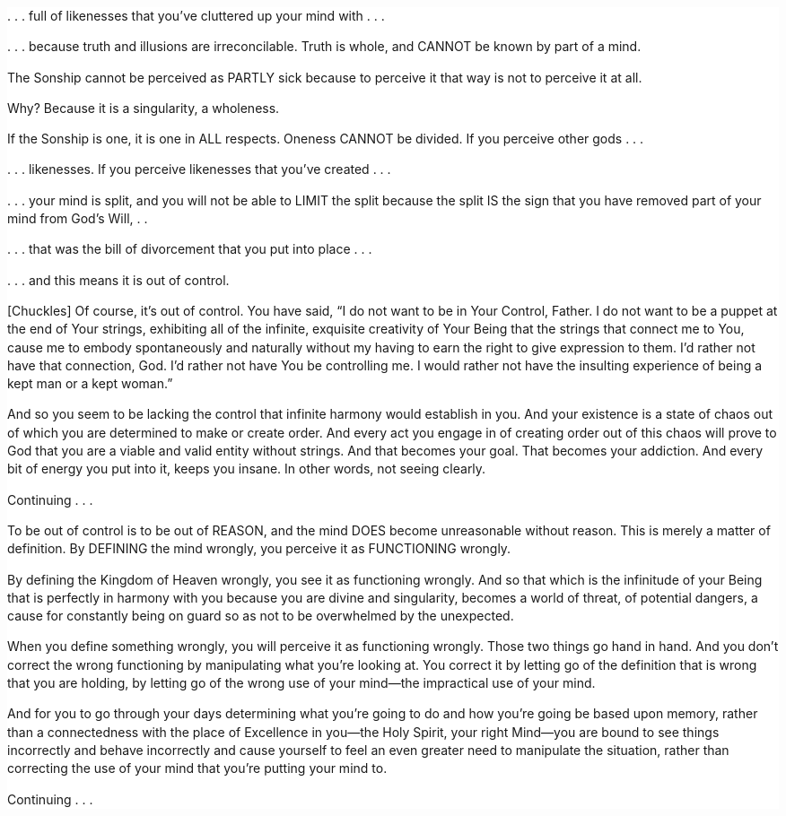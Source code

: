 . . . full of likenesses that you’ve cluttered up your mind with . . .

. . . because truth and illusions are irreconcilable. Truth is whole, and CANNOT be known by part of a mind.  

The Sonship cannot be perceived as PARTLY sick because to perceive it that way is not to perceive it at all.  

Why?  Because it is a singularity, a wholeness.

If the Sonship is one, it is one in ALL respects. Oneness CANNOT be divided. If you perceive other gods . . .  

. . . likenesses.  If you perceive likenesses that you’ve created . . .

. . . your mind is split, and you will not be able to LIMIT the split because the split IS the sign that you have removed part of your mind from God’s Will, . .

. . . that was the bill of divorcement that you put into place . . .

. . . and this means it is out of control.  

[Chuckles] Of course, it’s out of control.  You have said, “I do not want to be in Your Control, Father.  I do not want to be a puppet at the end of Your strings, exhibiting all of the infinite, exquisite creativity of Your Being that the strings that connect me to You, cause me to embody spontaneously and naturally without my having to earn the right to give expression to them.   I’d rather not have that connection, God.  I’d rather not have You be controlling me.  I would rather not have the insulting experience of being a kept man or a kept woman.”

And so you seem to be lacking the control that infinite harmony would establish in you.  And your existence is a state of chaos out of which you are determined to make or create order.  And every act you engage in of creating order out of this chaos will prove to God that you are a viable and valid entity without strings.  And that becomes your goal.  That becomes your addiction.  And every bit of energy you put into it, keeps you insane.  In other words, not seeing clearly.

Continuing . . .

To be out of control is to be out of REASON, and the mind DOES become unreasonable without reason. This is merely a matter of definition. By DEFINING the mind wrongly, you perceive it as FUNCTIONING wrongly.  

By defining the Kingdom of Heaven wrongly, you see it as functioning wrongly.  And so that which is the infinitude of your Being that is perfectly in harmony with you because you are divine and singularity, becomes a world of threat, of potential dangers, a cause for constantly being on guard so as not to be overwhelmed by the unexpected.

When you define something wrongly, you will perceive it as functioning wrongly.  Those two things go hand in hand.  And you don’t correct the wrong functioning by manipulating what you’re looking at.  You correct it by letting go of the definition that is wrong that you are holding, by letting go of the wrong use of your mind—the impractical use of your mind.

And for you to go through your days determining what you’re going to do and how you’re going be based upon memory, rather than a connectedness with the place of Excellence in you—the Holy Spirit, your right Mind—you are bound to see things incorrectly and behave incorrectly and cause yourself to feel an even greater need to manipulate the situation, rather than correcting the use of your mind that you’re putting your mind to. 

Continuing . . .

